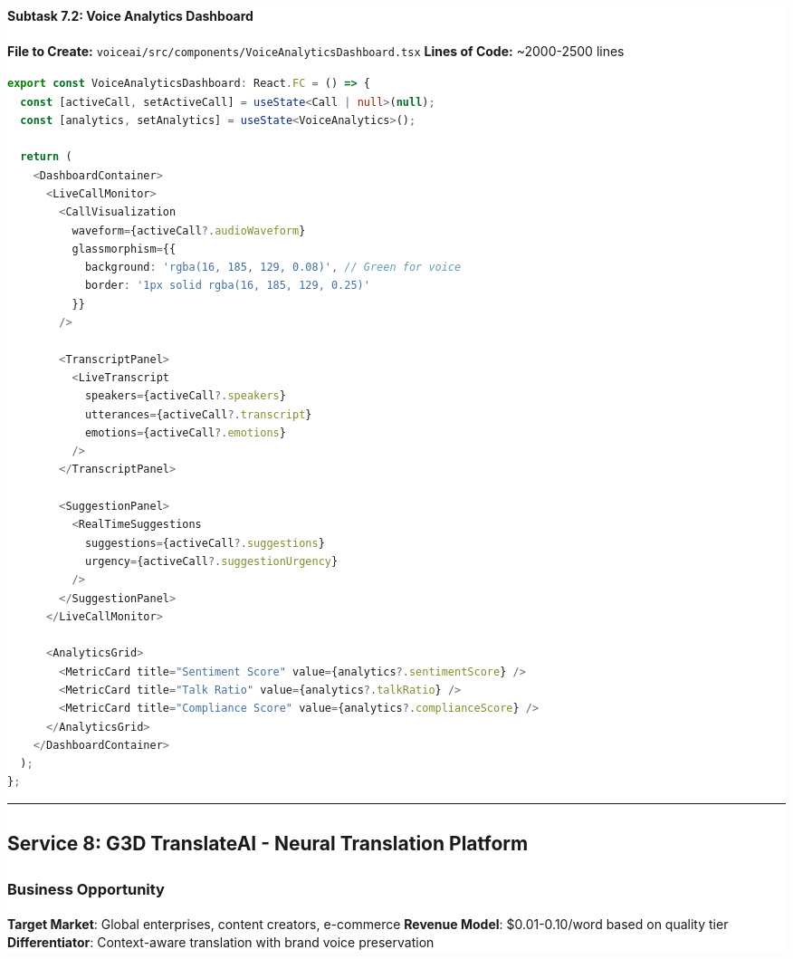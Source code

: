 #### Subtask 7.2: Voice Analytics Dashboard
**File to Create:** `voiceai/src/components/VoiceAnalyticsDashboard.tsx`
**Lines of Code:** ~2000-2500 lines

```typescript
export const VoiceAnalyticsDashboard: React.FC = () => {
  const [activeCall, setActiveCall] = useState<Call | null>(null);
  const [analytics, setAnalytics] = useState<VoiceAnalytics>();
  
  return (
    <DashboardContainer>
      <LiveCallMonitor>
        <CallVisualization
          waveform={activeCall?.audioWaveform}
          glassmorphism={{
            background: 'rgba(16, 185, 129, 0.08)', // Green for voice
            border: '1px solid rgba(16, 185, 129, 0.25)'
          }}
        />
        
        <TranscriptPanel>
          <LiveTranscript
            speakers={activeCall?.speakers}
            utterances={activeCall?.transcript}
            emotions={activeCall?.emotions}
          />
        </TranscriptPanel>
        
        <SuggestionPanel>
          <RealTimeSuggestions
            suggestions={activeCall?.suggestions}
            urgency={activeCall?.suggestionUrgency}
          />
        </SuggestionPanel>
      </LiveCallMonitor>
      
      <AnalyticsGrid>
        <MetricCard title="Sentiment Score" value={analytics?.sentimentScore} />
        <MetricCard title="Talk Ratio" value={analytics?.talkRatio} />
        <MetricCard title="Compliance Score" value={analytics?.complianceScore} />
      </AnalyticsGrid>
    </DashboardContainer>
  );
};
```

---

## Service 8: G3D TranslateAI - Neural Translation Platform

### Business Opportunity
**Target Market**: Global enterprises, content creators, e-commerce
**Revenue Model**: $0.01-0.10/word based on quality tier
**Differentiator**: Context-aware translation with brand voice preservation
